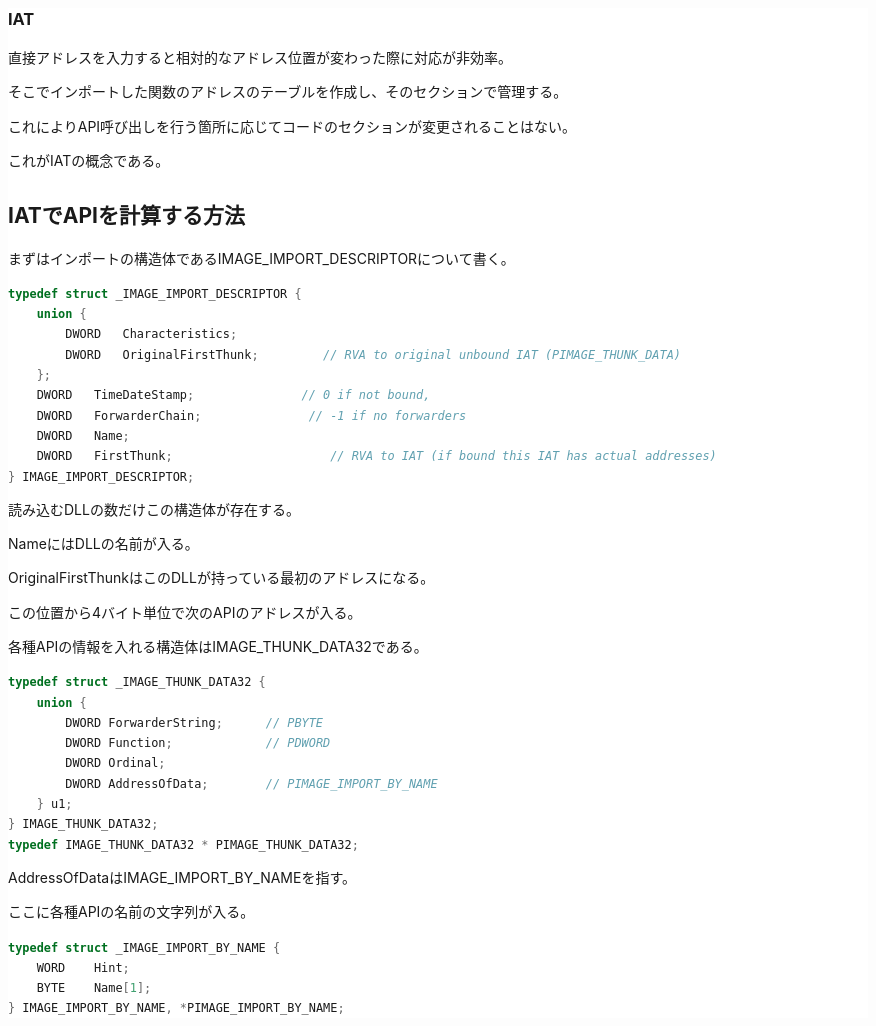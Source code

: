 
### IAT

直接アドレスを入力すると相対的なアドレス位置が変わった際に対応が非効率。

そこでインポートした関数のアドレスのテーブルを作成し、そのセクションで管理する。

これによりAPI呼び出しを行う箇所に応じてコードのセクションが変更されることはない。

これがIATの概念である。

## IATでAPIを計算する方法

まずはインポートの構造体であるIMAGE_IMPORT_DESCRIPTORについて書く。

```cpp
typedef struct _IMAGE_IMPORT_DESCRIPTOR {
    union {
        DWORD   Characteristics;
        DWORD   OriginalFirstThunk;         // RVA to original unbound IAT (PIMAGE_THUNK_DATA)
    };
    DWORD   TimeDateStamp;               // 0 if not bound,
    DWORD   ForwarderChain;               // -1 if no forwarders
    DWORD   Name;
    DWORD   FirstThunk;                      // RVA to IAT (if bound this IAT has actual addresses)
} IMAGE_IMPORT_DESCRIPTOR;
```

読み込むDLLの数だけこの構造体が存在する。

NameにはDLLの名前が入る。

OriginalFirstThunkはこのDLLが持っている最初のアドレスになる。

この位置から4バイト単位で次のAPIのアドレスが入る。

各種APIの情報を入れる構造体はIMAGE_THUNK_DATA32である。

```cpp
typedef struct _IMAGE_THUNK_DATA32 {
    union {
        DWORD ForwarderString;      // PBYTE
        DWORD Function;             // PDWORD
        DWORD Ordinal;
        DWORD AddressOfData;        // PIMAGE_IMPORT_BY_NAME
    } u1;
} IMAGE_THUNK_DATA32;
typedef IMAGE_THUNK_DATA32 * PIMAGE_THUNK_DATA32;
```

AddressOfDataはIMAGE_IMPORT_BY_NAMEを指す。

ここに各種APIの名前の文字列が入る。

```cpp
typedef struct _IMAGE_IMPORT_BY_NAME {
    WORD    Hint;
    BYTE    Name[1];
} IMAGE_IMPORT_BY_NAME, *PIMAGE_IMPORT_BY_NAME;
```
